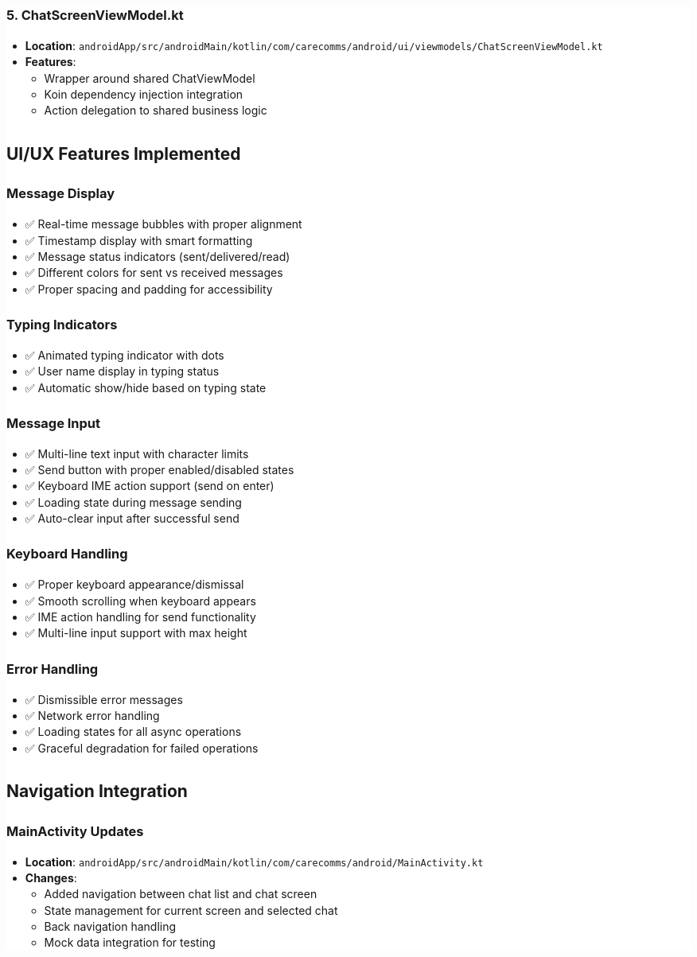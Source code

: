 ### 5. ChatScreenViewModel.kt
- **Location**: `androidApp/src/androidMain/kotlin/com/carecomms/android/ui/viewmodels/ChatScreenViewModel.kt`
- **Features**:
  - Wrapper around shared ChatViewModel
  - Koin dependency injection integration
  - Action delegation to shared business logic

## UI/UX Features Implemented

### Message Display
- ✅ Real-time message bubbles with proper alignment
- ✅ Timestamp display with smart formatting
- ✅ Message status indicators (sent/delivered/read)
- ✅ Different colors for sent vs received messages
- ✅ Proper spacing and padding for accessibility

### Typing Indicators
- ✅ Animated typing indicator with dots
- ✅ User name display in typing status
- ✅ Automatic show/hide based on typing state

### Message Input
- ✅ Multi-line text input with character limits
- ✅ Send button with proper enabled/disabled states
- ✅ Keyboard IME action support (send on enter)
- ✅ Loading state during message sending
- ✅ Auto-clear input after successful send

### Keyboard Handling
- ✅ Proper keyboard appearance/dismissal
- ✅ Smooth scrolling when keyboard appears
- ✅ IME action handling for send functionality
- ✅ Multi-line input support with max height

### Error Handling
- ✅ Dismissible error messages
- ✅ Network error handling
- ✅ Loading states for all async operations
- ✅ Graceful degradation for failed operations

## Navigation Integration

### MainActivity Updates
- **Location**: `androidApp/src/androidMain/kotlin/com/carecomms/android/MainActivity.kt`
- **Changes**:
  - Added navigation between chat list and chat screen
  - State management for current screen and selected chat
  - Back navigation handling
  - Mock data integration for testing
